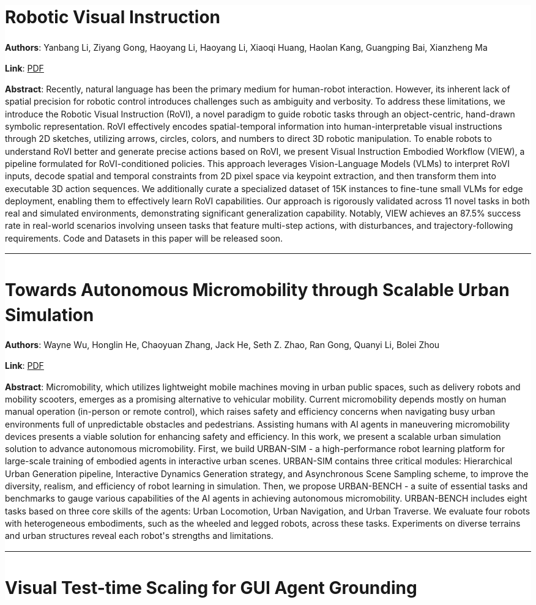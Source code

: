# Robotic Visual Instruction 

**Authors**: Yanbang Li, Ziyang Gong, Haoyang Li, Haoyang Li, Xiaoqi Huang, Haolan Kang, Guangping Bai, Xianzheng Ma  

**Link**: [PDF](https://arxiv.org/pdf/2505.00693)  

**Abstract**: Recently, natural language has been the primary medium for human-robot interaction. However, its inherent lack of spatial precision for robotic control introduces challenges such as ambiguity and verbosity. To address these limitations, we introduce the Robotic Visual Instruction (RoVI), a novel paradigm to guide robotic tasks through an object-centric, hand-drawn symbolic representation. RoVI effectively encodes spatial-temporal information into human-interpretable visual instructions through 2D sketches, utilizing arrows, circles, colors, and numbers to direct 3D robotic manipulation. To enable robots to understand RoVI better and generate precise actions based on RoVI, we present Visual Instruction Embodied Workflow (VIEW), a pipeline formulated for RoVI-conditioned policies. This approach leverages Vision-Language Models (VLMs) to interpret RoVI inputs, decode spatial and temporal constraints from 2D pixel space via keypoint extraction, and then transform them into executable 3D action sequences. We additionally curate a specialized dataset of 15K instances to fine-tune small VLMs for edge deployment, enabling them to effectively learn RoVI capabilities. Our approach is rigorously validated across 11 novel tasks in both real and simulated environments, demonstrating significant generalization capability. Notably, VIEW achieves an 87.5% success rate in real-world scenarios involving unseen tasks that feature multi-step actions, with disturbances, and trajectory-following requirements. Code and Datasets in this paper will be released soon. 

---
# Towards Autonomous Micromobility through Scalable Urban Simulation 

**Authors**: Wayne Wu, Honglin He, Chaoyuan Zhang, Jack He, Seth Z. Zhao, Ran Gong, Quanyi Li, Bolei Zhou  

**Link**: [PDF](https://arxiv.org/pdf/2505.00690)  

**Abstract**: Micromobility, which utilizes lightweight mobile machines moving in urban public spaces, such as delivery robots and mobility scooters, emerges as a promising alternative to vehicular mobility. Current micromobility depends mostly on human manual operation (in-person or remote control), which raises safety and efficiency concerns when navigating busy urban environments full of unpredictable obstacles and pedestrians. Assisting humans with AI agents in maneuvering micromobility devices presents a viable solution for enhancing safety and efficiency. In this work, we present a scalable urban simulation solution to advance autonomous micromobility. First, we build URBAN-SIM - a high-performance robot learning platform for large-scale training of embodied agents in interactive urban scenes. URBAN-SIM contains three critical modules: Hierarchical Urban Generation pipeline, Interactive Dynamics Generation strategy, and Asynchronous Scene Sampling scheme, to improve the diversity, realism, and efficiency of robot learning in simulation. Then, we propose URBAN-BENCH - a suite of essential tasks and benchmarks to gauge various capabilities of the AI agents in achieving autonomous micromobility. URBAN-BENCH includes eight tasks based on three core skills of the agents: Urban Locomotion, Urban Navigation, and Urban Traverse. We evaluate four robots with heterogeneous embodiments, such as the wheeled and legged robots, across these tasks. Experiments on diverse terrains and urban structures reveal each robot's strengths and limitations. 

---
# Visual Test-time Scaling for GUI Agent Grounding 
